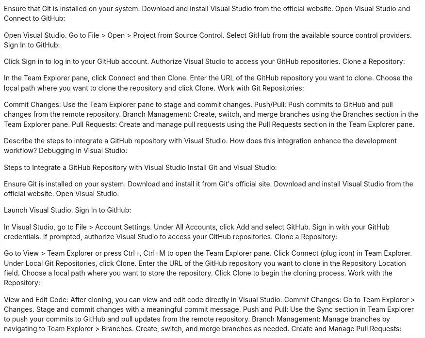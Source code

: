 Ensure that Git is installed on your system.
Download and install Visual Studio from the official website.
Open Visual Studio and Connect to GitHub:

Open Visual Studio.
Go to File > Open > Project from Source Control.
Select GitHub from the available source control providers.
Sign In to GitHub:

Click Sign in to log in to your GitHub account.
Authorize Visual Studio to access your GitHub repositories.
Clone a Repository:

In the Team Explorer pane, click Connect and then Clone.
Enter the URL of the GitHub repository you want to clone.
Choose the local path where you want to clone the repository and click Clone.
Work with Git Repositories:

Commit Changes: Use the Team Explorer pane to stage and commit changes.
Push/Pull: Push commits to GitHub and pull changes from the remote repository.
Branch Management: Create, switch, and merge branches using the Branches section in the Team Explorer pane.
Pull Requests: Create and manage pull requests using the Pull Requests section in the Team Explorer pane.



Describe the steps to integrate a GitHub repository with Visual Studio. How does this integration enhance the development workflow?
Debugging in Visual Studio:

Steps to Integrate a GitHub Repository with Visual Studio
Install Git and Visual Studio:

Ensure Git is installed on your system. Download and install it from Git's official site.
Download and install Visual Studio from the official website.
Open Visual Studio:

Launch Visual Studio.
Sign In to GitHub:

In Visual Studio, go to File > Account Settings.
Under All Accounts, click Add and select GitHub.
Sign in with your GitHub credentials. If prompted, authorize Visual Studio to access your GitHub repositories.
Clone a Repository:

Go to View > Team Explorer or press Ctrl+\, Ctrl+M to open the Team Explorer pane.
Click Connect (plug icon) in Team Explorer.
Under Local Git Repositories, click Clone.
Enter the URL of the GitHub repository you want to clone in the Repository Location field.
Choose a local path where you want to store the repository.
Click Clone to begin the cloning process.
Work with the Repository:

View and Edit Code: After cloning, you can view and edit code directly in Visual Studio.
Commit Changes: Go to Team Explorer > Changes. Stage and commit changes with a meaningful commit message.
Push and Pull: Use the Sync section in Team Explorer to push your commits to GitHub and pull updates from the remote repository.
Branch Management: Manage branches by navigating to Team Explorer > Branches. Create, switch, and merge branches as needed.
Create and Manage Pull Requests:
